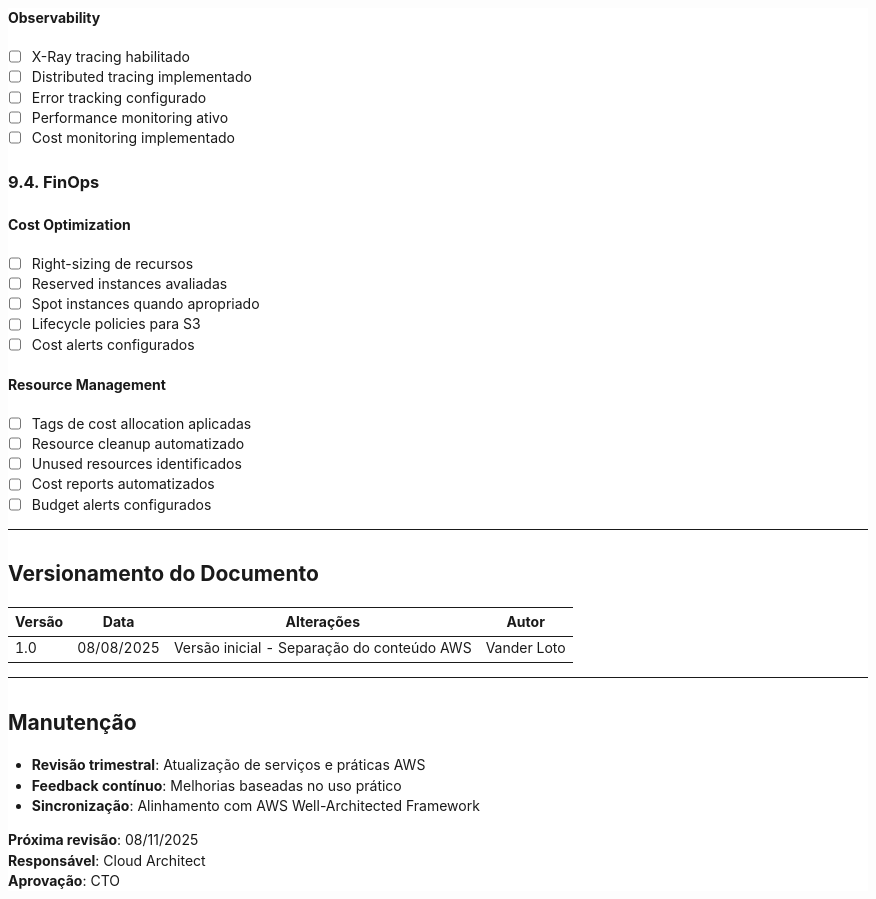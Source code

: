 #### Observability
- [ ] X-Ray tracing habilitado
- [ ] Distributed tracing implementado
- [ ] Error tracking configurado
- [ ] Performance monitoring ativo
- [ ] Cost monitoring implementado

### 9.4. FinOps

#### Cost Optimization
- [ ] Right-sizing de recursos
- [ ] Reserved instances avaliadas
- [ ] Spot instances quando apropriado
- [ ] Lifecycle policies para S3
- [ ] Cost alerts configurados

#### Resource Management
- [ ] Tags de cost allocation aplicadas
- [ ] Resource cleanup automatizado
- [ ] Unused resources identificados
- [ ] Cost reports automatizados
- [ ] Budget alerts configurados

---

## Versionamento do Documento

| Versão | Data | Alterações | Autor |
|--------|------|------------|-------|
| 1.0 | 08/08/2025 | Versão inicial - Separação do conteúdo AWS | Vander Loto |

---

## Manutenção

- **Revisão trimestral**: Atualização de serviços e práticas AWS
- **Feedback contínuo**: Melhorias baseadas no uso prático
- **Sincronização**: Alinhamento com AWS Well-Architected Framework

**Próxima revisão**: 08/11/2025  
**Responsável**: Cloud Architect  
**Aprovação**: CTO